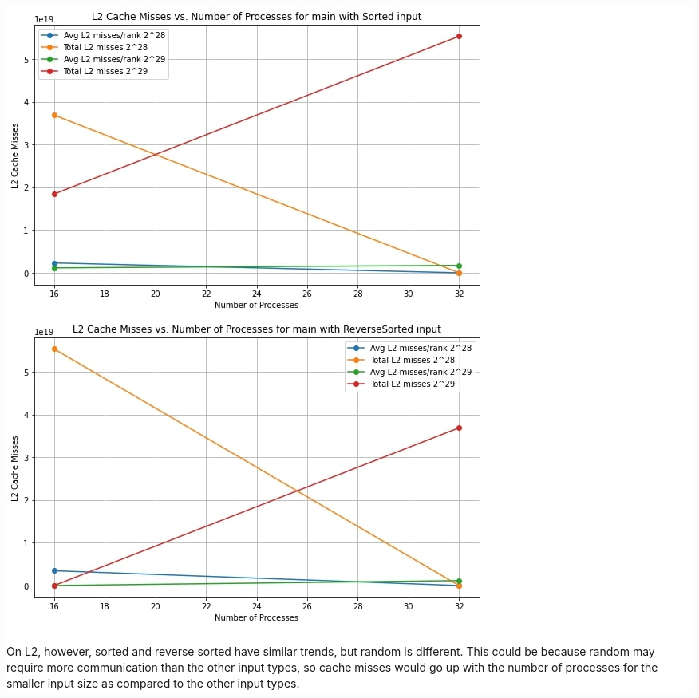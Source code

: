 !["main"](Graphs/radix_sort/radix_L2_main_sorted.jpg "main")
!["main"](Graphs/radix_sort/radix_L2_main_reverse.jpg "main")

On L2, however, sorted and reverse sorted have similar trends, but random is different. This could be because random may require more communication than the other input types, so cache misses would go up with the number of processes for the smaller input size as compared to the other input types.
